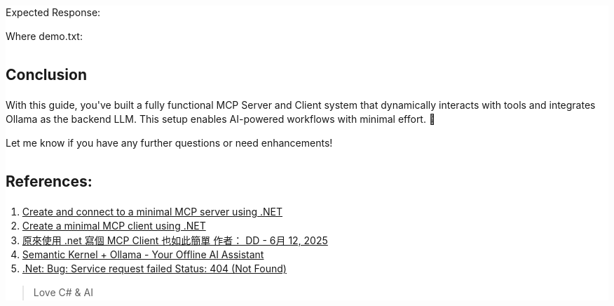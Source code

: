 Expected Response:
[](https://media2.dev.to/dynamic/image/width=800%2Cheight=%2Cfit=scale-down%2Cgravity=auto%2Cformat=auto/https%3A%2F%2Fdev-to-uploads.s3.amazonaws.com%2Fuploads%2Farticles%2Fmmu7rjehy2mdeb3lfxg0.jpg)

Where demo.txt:
[](https://media2.dev.to/dynamic/image/width=800%2Cheight=%2Cfit=scale-down%2Cgravity=auto%2Cformat=auto/https%3A%2F%2Fdev-to-uploads.s3.amazonaws.com%2Fuploads%2Farticles%2Fsw89edpi8jhc8zku79pf.jpg)

##  Conclusion

With this guide, you've built a fully functional MCP Server and Client system that dynamically interacts with tools and integrates Ollama as the backend LLM. This setup enables AI-powered workflows with minimal effort. 🚀

Let me know if you have any further questions or need enhancements\!

##  References:

  1. [Create and connect to a minimal MCP server using .NET](https://learn.microsoft.com/en-us/dotnet/ai/quickstarts/build-mcp-server)
  2. [Create a minimal MCP client using .NET](https://learn.microsoft.com/en-us/dotnet/ai/quickstarts/build-mcp-client)
  3. [原來使用 .net 寫個 MCP Client 也如此簡單 作者： DD - 6月 12, 2025](https://studyhost.blogspot.com/2025/06/net-mcp-client.html)
  4. [Semantic Kernel + Ollama - Your Offline AI Assistant](https://www.bing.com/videos/riverview/relatedvideo?&q=Microsoft.SemanticKernel.Connectors.Ollama&&mid=6120602331954AB140616120602331954AB14061&&FORM=VRDGAR)
  5. [.Net: Bug: Service request failed Status: 404 \(Not Found\)](https://github.com/microsoft/semantic-kernel/issues/8980)

> Love C\# & AI